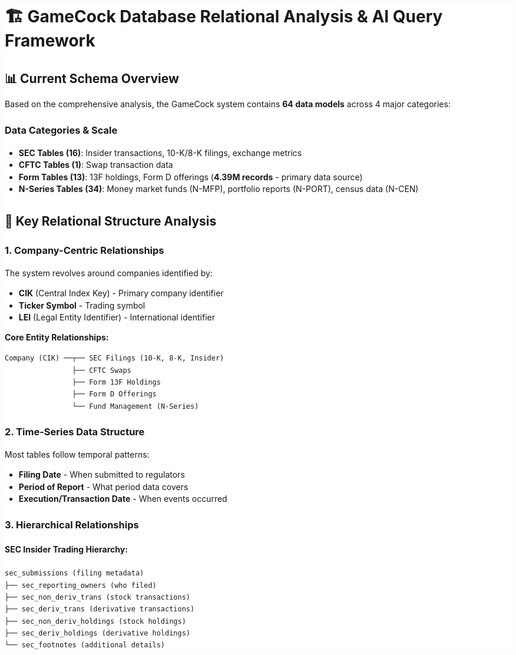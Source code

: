 # 🏗️ GameCock Database Relational Analysis & AI Query Framework

## 📊 Current Schema Overview

Based on the comprehensive analysis, the GameCock system contains **64 data models** across 4 major categories:

### Data Categories & Scale
- **SEC Tables (16)**: Insider transactions, 10-K/8-K filings, exchange metrics
- **CFTC Tables (1)**: Swap transaction data
- **Form Tables (13)**: 13F holdings, Form D offerings (**4.39M records** - primary data source)
- **N-Series Tables (34)**: Money market funds (N-MFP), portfolio reports (N-PORT), census data (N-CEN)

## 🔗 Key Relational Structure Analysis

### 1. **Company-Centric Relationships**
The system revolves around companies identified by:
- **CIK** (Central Index Key) - Primary company identifier
- **Ticker Symbol** - Trading symbol
- **LEI** (Legal Entity Identifier) - International identifier

**Core Entity Relationships:**
```
Company (CIK) ──┬── SEC Filings (10-K, 8-K, Insider)
                ├── CFTC Swaps
                ├── Form 13F Holdings
                ├── Form D Offerings
                └── Fund Management (N-Series)
```

### 2. **Time-Series Data Structure**
Most tables follow temporal patterns:
- **Filing Date** - When submitted to regulators
- **Period of Report** - What period data covers
- **Execution/Transaction Date** - When events occurred

### 3. **Hierarchical Relationships**

#### SEC Insider Trading Hierarchy:
```
sec_submissions (filing metadata)
├── sec_reporting_owners (who filed)
├── sec_non_deriv_trans (stock transactions)
├── sec_deriv_trans (derivative transactions)
├── sec_non_deriv_holdings (stock holdings)
├── sec_deriv_holdings (derivative holdings)
└── sec_footnotes (additional details)
```
